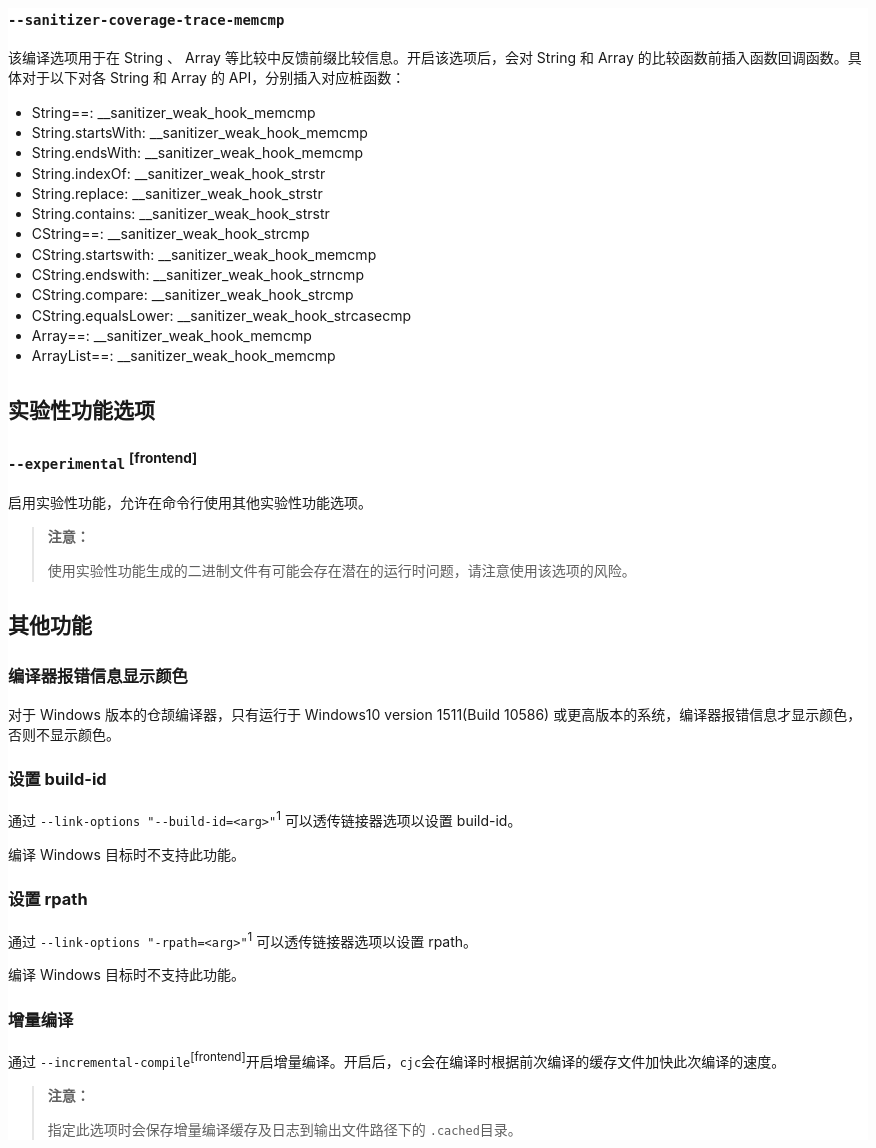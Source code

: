 ### `--sanitizer-coverage-trace-memcmp`

该编译选项用于在 String 、 Array 等比较中反馈前缀比较信息。开启该选项后，会对 String 和 Array 的比较函数前插入函数回调函数。具体对于以下对各 String 和 Array 的 API，分别插入对应桩函数：

- String==: __sanitizer_weak_hook_memcmp
- String.startsWith: __sanitizer_weak_hook_memcmp
- String.endsWith: __sanitizer_weak_hook_memcmp
- String.indexOf: __sanitizer_weak_hook_strstr
- String.replace: __sanitizer_weak_hook_strstr
- String.contains: __sanitizer_weak_hook_strstr
- CString==: __sanitizer_weak_hook_strcmp
- CString.startswith: __sanitizer_weak_hook_memcmp
- CString.endswith: __sanitizer_weak_hook_strncmp
- CString.compare: __sanitizer_weak_hook_strcmp
- CString.equalsLower: __sanitizer_weak_hook_strcasecmp
- Array==: __sanitizer_weak_hook_memcmp
- ArrayList==: __sanitizer_weak_hook_memcmp

## 实验性功能选项

### `--experimental` <sup>[frontend]</sup>

启用实验性功能，允许在命令行使用其他实验性功能选项。

> **注意：**
>
> 使用实验性功能生成的二进制文件有可能会存在潜在的运行时问题，请注意使用该选项的风险。

## 其他功能

### 编译器报错信息显示颜色

对于 Windows 版本的仓颉编译器，只有运行于 Windows10 version 1511(Build 10586) 或更高版本的系统，编译器报错信息才显示颜色，否则不显示颜色。

### 设置 build-id

通过 `--link-options "--build-id=<arg>"`<sup>1</sup> 可以透传链接器选项以设置 build-id。

编译 Windows 目标时不支持此功能。

### 设置 rpath

通过 `--link-options "-rpath=<arg>"`<sup>1</sup> 可以透传链接器选项以设置 rpath。

编译 Windows 目标时不支持此功能。

### 增量编译

通过 `--incremental-compile`<sup>[frontend]</sup>开启增量编译。开启后，`cjc`会在编译时根据前次编译的缓存文件加快此次编译的速度。

> **注意：**
>
> 指定此选项时会保存增量编译缓存及日志到输出文件路径下的 `.cached`目录。
